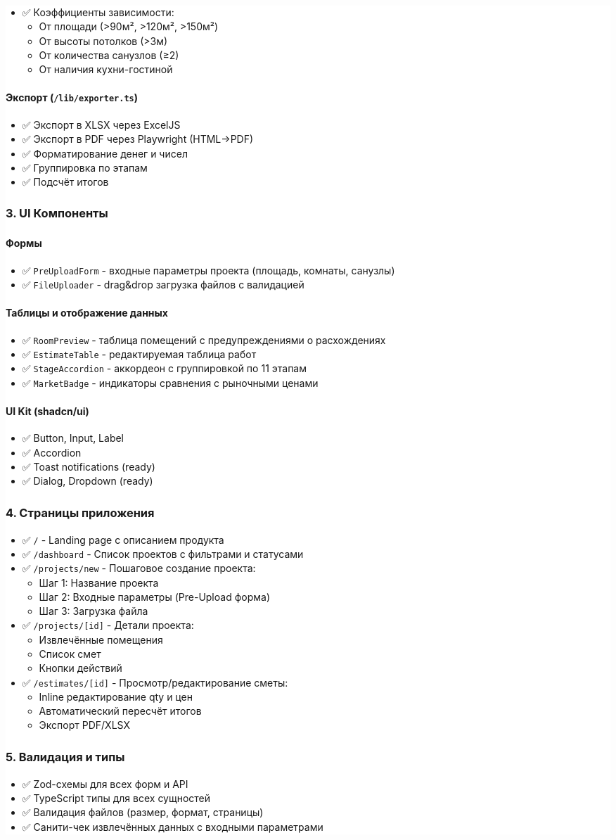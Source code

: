 - ✅ Коэффициенты зависимости:
  - От площади (>90м², >120м², >150м²)
  - От высоты потолков (>3м)
  - От количества санузлов (≥2)
  - От наличия кухни-гостиной

#### Экспорт (`/lib/exporter.ts`)
- ✅ Экспорт в XLSX через ExcelJS
- ✅ Экспорт в PDF через Playwright (HTML→PDF)
- ✅ Форматирование денег и чисел
- ✅ Группировка по этапам
- ✅ Подсчёт итогов

### 3. UI Компоненты

#### Формы
- ✅ `PreUploadForm` - входные параметры проекта (площадь, комнаты, санузлы)
- ✅ `FileUploader` - drag&drop загрузка файлов с валидацией

#### Таблицы и отображение данных
- ✅ `RoomPreview` - таблица помещений с предупреждениями о расхождениях
- ✅ `EstimateTable` - редактируемая таблица работ
- ✅ `StageAccordion` - аккордеон с группировкой по 11 этапам
- ✅ `MarketBadge` - индикаторы сравнения с рыночными ценами

#### UI Kit (shadcn/ui)
- ✅ Button, Input, Label
- ✅ Accordion
- ✅ Toast notifications (ready)
- ✅ Dialog, Dropdown (ready)

### 4. Страницы приложения

- ✅ `/` - Landing page с описанием продукта
- ✅ `/dashboard` - Список проектов с фильтрами и статусами
- ✅ `/projects/new` - Пошаговое создание проекта:
  - Шаг 1: Название проекта
  - Шаг 2: Входные параметры (Pre-Upload форма)
  - Шаг 3: Загрузка файла
- ✅ `/projects/[id]` - Детали проекта:
  - Извлечённые помещения
  - Список смет
  - Кнопки действий
- ✅ `/estimates/[id]` - Просмотр/редактирование сметы:
  - Inline редактирование qty и цен
  - Автоматический пересчёт итогов
  - Экспорт PDF/XLSX

### 5. Валидация и типы

- ✅ Zod-схемы для всех форм и API
- ✅ TypeScript типы для всех сущностей
- ✅ Валидация файлов (размер, формат, страницы)
- ✅ Санити-чек извлечённых данных с входными параметрами
